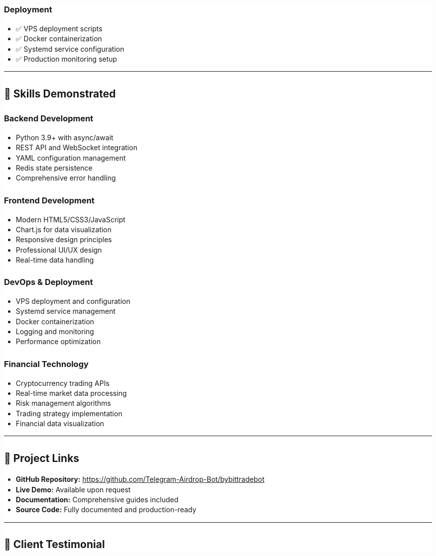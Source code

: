 ### **Deployment**
- ✅ VPS deployment scripts
- ✅ Docker containerization
- ✅ Systemd service configuration
- ✅ Production monitoring setup

---

## 🎯 Skills Demonstrated

### **Backend Development**
- Python 3.9+ with async/await
- REST API and WebSocket integration
- YAML configuration management
- Redis state persistence
- Comprehensive error handling

### **Frontend Development**
- Modern HTML5/CSS3/JavaScript
- Chart.js for data visualization
- Responsive design principles
- Professional UI/UX design
- Real-time data handling

### **DevOps & Deployment**
- VPS deployment and configuration
- Systemd service management
- Docker containerization
- Logging and monitoring
- Performance optimization

### **Financial Technology**
- Cryptocurrency trading APIs
- Real-time market data processing
- Risk management algorithms
- Trading strategy implementation
- Financial data visualization

---

## 🔗 Project Links

- **GitHub Repository:** https://github.com/Telegram-Airdrop-Bot/bybittradebot
- **Live Demo:** Available upon request
- **Documentation:** Comprehensive guides included
- **Source Code:** Fully documented and production-ready

---

## 💼 Client Testimonial
